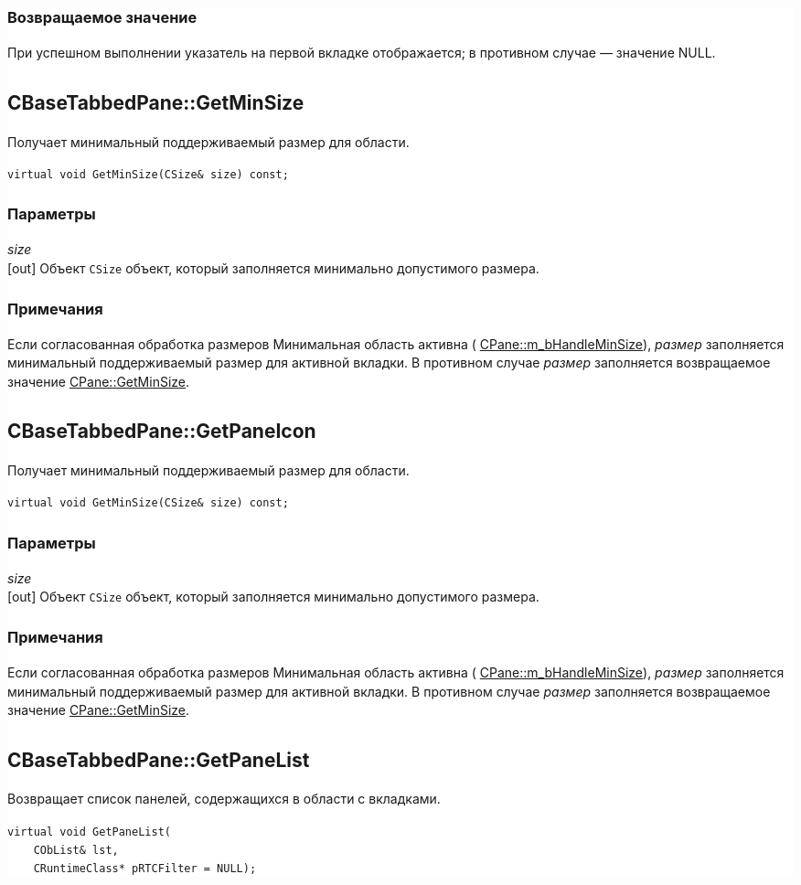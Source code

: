 ### <a name="return-value"></a>Возвращаемое значение

При успешном выполнении указатель на первой вкладке отображается; в противном случае — значение NULL.

##  <a name="getminsize"></a>  CBaseTabbedPane::GetMinSize

Получает минимальный поддерживаемый размер для области.

```
virtual void GetMinSize(CSize& size) const;
```

### <a name="parameters"></a>Параметры

*size*<br/>
[out] Объект `CSize` объект, который заполняется минимально допустимого размера.

### <a name="remarks"></a>Примечания

Если согласованная обработка размеров Минимальная область активна ( [CPane::m_bHandleMinSize](../../mfc/reference/cpane-class.md#m_bhandleminsize)), *размер* заполняется минимальный поддерживаемый размер для активной вкладки. В противном случае *размер* заполняется возвращаемое значение [CPane::GetMinSize](../../mfc/reference/cpane-class.md#getminsize).

##  <a name="getpaneicon"></a>  CBaseTabbedPane::GetPaneIcon

Получает минимальный поддерживаемый размер для области.

```
virtual void GetMinSize(CSize& size) const;
```

### <a name="parameters"></a>Параметры

*size*<br/>
[out] Объект `CSize` объект, который заполняется минимально допустимого размера.

### <a name="remarks"></a>Примечания

Если согласованная обработка размеров Минимальная область активна ( [CPane::m_bHandleMinSize](../../mfc/reference/cpane-class.md#m_bhandleminsize)), *размер* заполняется минимальный поддерживаемый размер для активной вкладки. В противном случае *размер* заполняется возвращаемое значение [CPane::GetMinSize](../../mfc/reference/cpane-class.md#getminsize).

##  <a name="getpanelist"></a>  CBaseTabbedPane::GetPaneList

Возвращает список панелей, содержащихся в области с вкладками.

```
virtual void GetPaneList(
    CObList& lst,
    CRuntimeClass* pRTCFilter = NULL);
```
